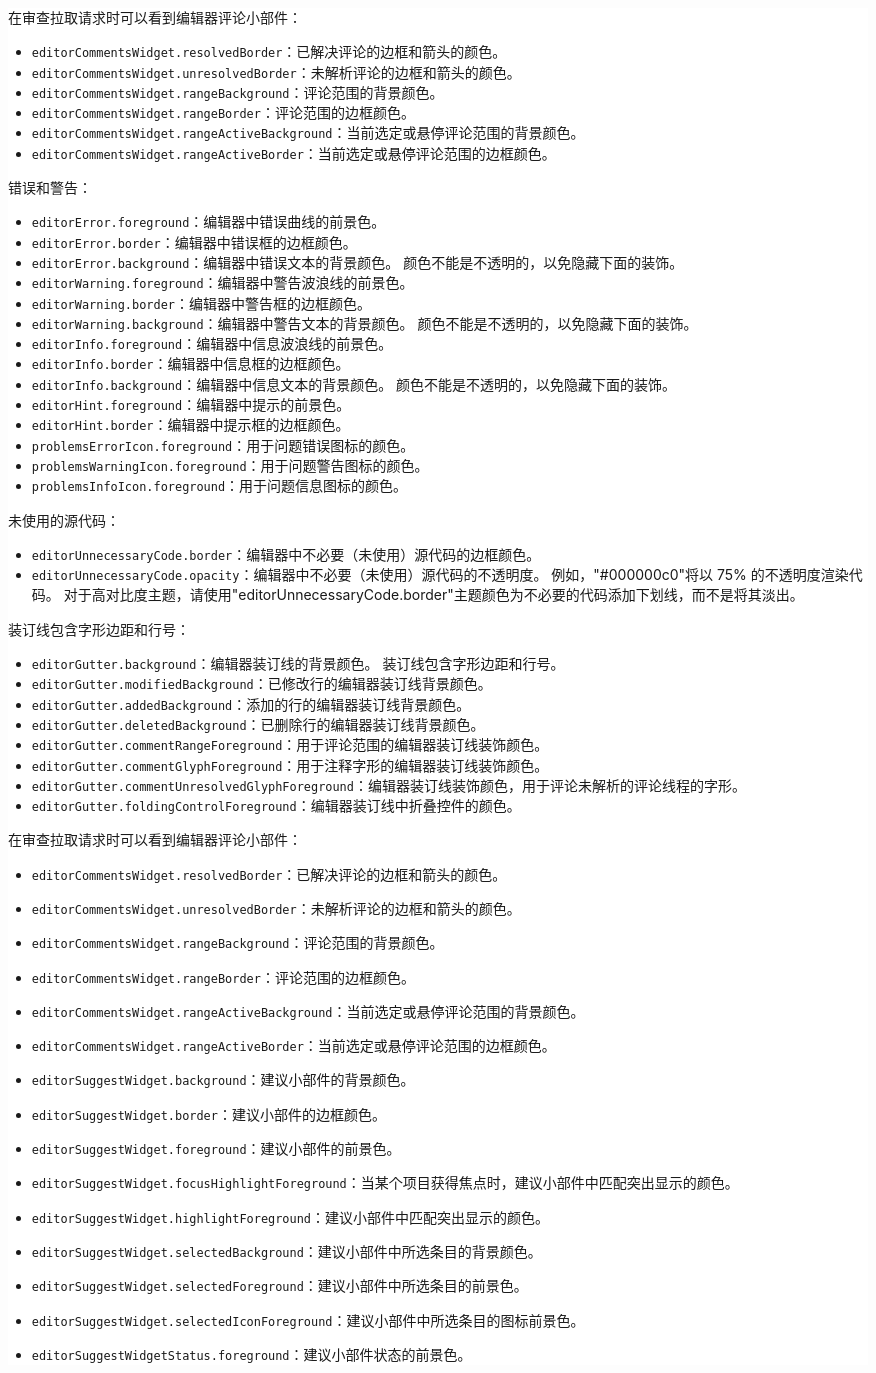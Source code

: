在审查拉取请求时可以看到编辑器评论小部件：

-   `editorCommentsWidget.resolvedBorder`：已解决评论的边框和箭头的颜色。
-   `editorCommentsWidget.unresolvedBorder`：未解析评论的边框和箭头的颜色。
-   `editorCommentsWidget.rangeBackground`：评论范围的背景颜色。
-   `editorCommentsWidget.rangeBorder`：评论范围的边框颜色。
-   `editorCommentsWidget.rangeActiveBackground`：当前选定或悬停评论范围的背景颜色。
-   `editorCommentsWidget.rangeActiveBorder`：当前选定或悬停评论范围的边框颜色。

错误和警告：

-   `editorError.foreground`：编辑器中错误曲线的前景色。
-   `editorError.border`：编辑器中错误框的边框颜色。
-   `editorError.background`：编辑器中错误文本的背景颜色。 颜色不能是不透明的，以免隐藏下面的装饰。
-   `editorWarning.foreground`：编辑器中警告波浪线的前景色。
-   `editorWarning.border`：编辑器中警告框的边框颜色。
-   `editorWarning.background`：编辑器中警告文本的背景颜色。 颜色不能是不透明的，以免隐藏下面的装饰。
-   `editorInfo.foreground`：编辑器中信息波浪线的前景色。
-   `editorInfo.border`：编辑器中信息框的边框颜色。
-   `editorInfo.background`：编辑器中信息文本的背景颜色。 颜色不能是不透明的，以免隐藏下面的装饰。
-   `editorHint.foreground`：编辑器中提示的前景色。
-   `editorHint.border`：编辑器中提示框的边框颜色。
-   `problemsErrorIcon.foreground`：用于问题错误图标的颜色。
-   `problemsWarningIcon.foreground`：用于问题警告图标的颜色。
-   `problemsInfoIcon.foreground`：用于问题信息图标的颜色。

未使用的源代码：

-   `editorUnnecessaryCode.border`：编辑器中不必要（未使用）源代码的边框颜色。
-   `editorUnnecessaryCode.opacity`：编辑器中不必要（未使用）源代码的不透明度。 例如，"#000000c0"将以 75% 的不透明度渲染代码。 对于高对比度主题，请使用"editorUnnecessaryCode.border"主题颜色为不必要的代码添加下划线，而不是将其淡出。

装订线包含字形边距和行号：

-   `editorGutter.background`：编辑器装订线的背景颜色。 装订线包含字形边距和行号。
-   `editorGutter.modifiedBackground`：已修改行的编辑器装订线背景颜色。
-   `editorGutter.addedBackground`：添加的行的编辑器装订线背景颜色。
-   `editorGutter.deletedBackground`：已删除行的编辑器装订线背景颜色。
-   `editorGutter.commentRangeForeground`：用于评论范围的编辑器装订线装饰颜色。
-   `editorGutter.commentGlyphForeground`：用于注释字形的编辑器装订线装饰颜色。
-   `editorGutter.commentUnresolvedGlyphForeground`：编辑器装订线装饰颜色，用于评论未解析的评论线程的字形。
-   `editorGutter.foldingControlForeground`：编辑器装订线中折叠控件的颜色。

在审查拉取请求时可以看到编辑器评论小部件：

-   `editorCommentsWidget.resolvedBorder`：已解决评论的边框和箭头的颜色。
-   `editorCommentsWidget.unresolvedBorder`：未解析评论的边框和箭头的颜色。
-   `editorCommentsWidget.rangeBackground`：评论范围的背景颜色。
-   `editorCommentsWidget.rangeBorder`：评论范围的边框颜色。
-   `editorCommentsWidget.rangeActiveBackground`：当前选定或悬停评论范围的背景颜色。
-   `editorCommentsWidget.rangeActiveBorder`：当前选定或悬停评论范围的边框颜色。

-   `editorSuggestWidget.background`：建议小部件的背景颜色。
-   `editorSuggestWidget.border`：建议小部件的边框颜色。
-   `editorSuggestWidget.foreground`：建议小部件的前景色。
-   `editorSuggestWidget.focusHighlightForeground`：当某个项目获得焦点时，建议小部件中匹配突出显示的颜色。
-   `editorSuggestWidget.highlightForeground`：建议小部件中匹配突出显示的颜色。
-   `editorSuggestWidget.selectedBackground`：建议小部件中所选条目的背景颜色。
-   `editorSuggestWidget.selectedForeground`：建议小部件中所选条目的前景色。
-   `editorSuggestWidget.selectedIconForeground`：建议小部件中所选条目的图标前景色。
-   `editorSuggestWidgetStatus.foreground`：建议小部件状态的前景色。
